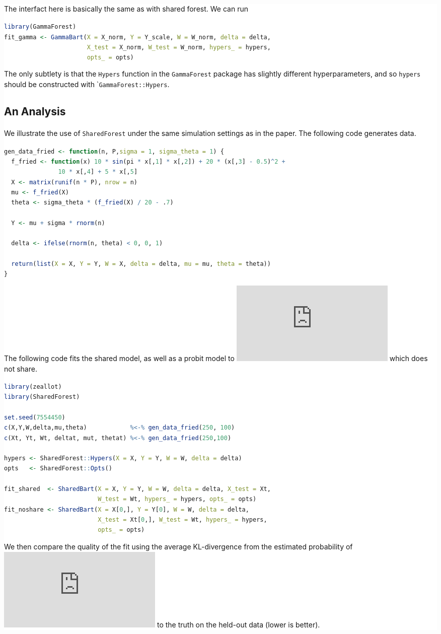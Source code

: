 The interfact here is basically the same as with shared forest. We can run

``` r
library(GammaForest)
fit_gamma <- GammaBart(X = X_norm, Y = Y_scale, W = W_norm, delta = delta, 
                       X_test = X_norm, W_test = W_norm, hypers_ = hypers, 
                       opts_ = opts)
```

The only subtlety is that the `Hypers` function in the `GammaForest` package has slightly different hyperparameters, and so `hypers` should be constructed with \``GammaForest::Hypers`.

An Analysis
-----------

We illustrate the use of `SharedForest` under the same simulation settings as in the paper. The following code generates data.

``` r
gen_data_fried <- function(n, P,sigma = 1, sigma_theta = 1) {
  f_fried <- function(x) 10 * sin(pi * x[,1] * x[,2]) + 20 * (x[,3] - 0.5)^2 + 
               10 * x[,4] + 5 * x[,5]
  X <- matrix(runif(n * P), nrow = n)
  mu <- f_fried(X)
  theta <- sigma_theta * (f_fried(X) / 20 - .7)
  
  Y <- mu + sigma * rnorm(n)
  
  delta <- ifelse(rnorm(n, theta) < 0, 0, 1)
  
  return(list(X = X, Y = Y, W = X, delta = delta, mu = mu, theta = theta))
}
```

The following code fits the shared model, as well as a probit model to ![\\delta](https://latex.codecogs.com/png.latex?%5Cdelta "\delta") which does not share.

``` r
library(zeallot)
library(SharedForest)

set.seed(7554450)
c(X,Y,W,delta,mu,theta)            %<-% gen_data_fried(250, 100)
c(Xt, Yt, Wt, deltat, mut, thetat) %<-% gen_data_fried(250,100)

hypers <- SharedForest::Hypers(X = X, Y = Y, W = W, delta = delta)
opts   <- SharedForest::Opts()

fit_shared  <- SharedBart(X = X, Y = Y, W = W, delta = delta, X_test = Xt, 
                          W_test = Wt, hypers_ = hypers, opts_ = opts)
fit_noshare <- SharedBart(X = X[0,], Y = Y[0], W = W, delta = delta, 
                          X_test = Xt[0,], W_test = Wt, hypers_ = hypers, 
                          opts_ = opts)
```

We then compare the quality of the fit using the average KL-divergence from the estimated probability of ![\\delta\_i = 1](https://latex.codecogs.com/png.latex?%5Cdelta_i%20%3D%201 "\delta_i = 1") to the truth on the held-out data (lower is better).
